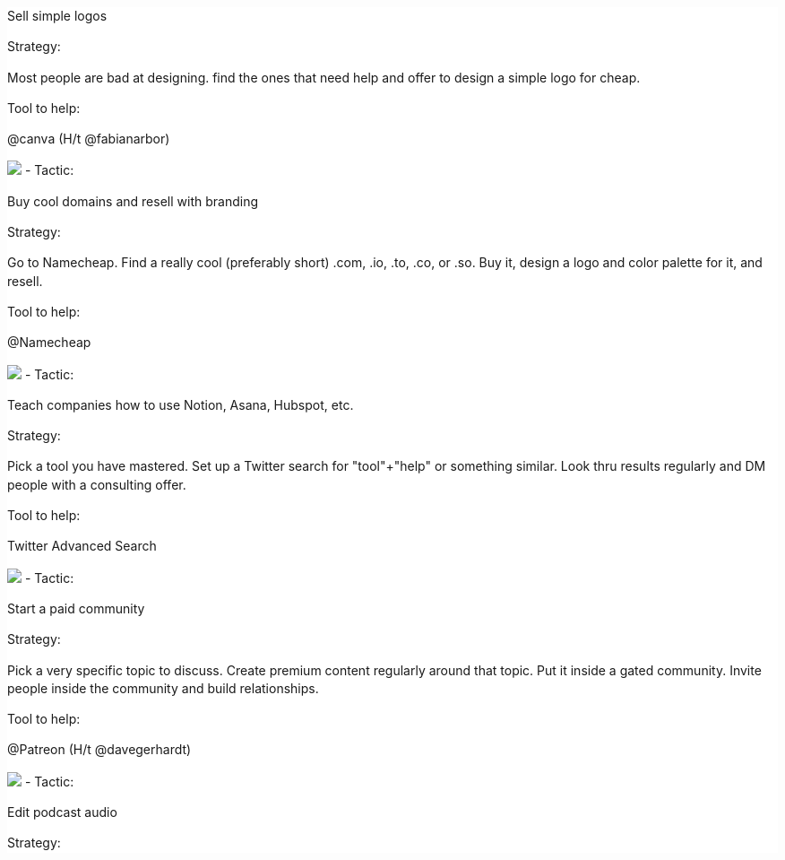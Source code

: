 Sell simple logos

Strategy:

Most people are bad at designing. find the ones that need help and offer to design a simple logo for cheap.

Tool to help:

@canva (H/t @fabianarbor) 

![](https://pbs.twimg.com/media/E16iKV6X0AcB-oo.jpg)
    - Tactic:

Buy cool domains and resell with branding

Strategy:

Go to Namecheap. Find a really cool (preferably short) .com, .io, .to, .co, or .so. Buy it, design a logo and color palette for it, and resell.

Tool to help:

@Namecheap 

![](https://pbs.twimg.com/media/E16iKuAXoAAQPdq.jpg)
    - Tactic:

Teach companies how to use Notion, Asana, Hubspot, etc.

Strategy:

Pick a tool you have mastered. Set up a Twitter search for "tool"+"help" or something similar. Look thru results regularly and DM people with a consulting offer.

Tool to help:

Twitter Advanced Search 

![](https://pbs.twimg.com/media/E16iLF6WUAAN4BM.jpg)
    - Tactic:

Start a paid community

Strategy:

Pick a very specific topic to discuss. Create premium content regularly around that topic. Put it inside a gated community. Invite people inside the community and build relationships.

Tool to help:

@Patreon (H/t @davegerhardt) 

![](https://pbs.twimg.com/media/E16iLf7WEAIbIiV.jpg)
    - Tactic:

Edit podcast audio

Strategy:
